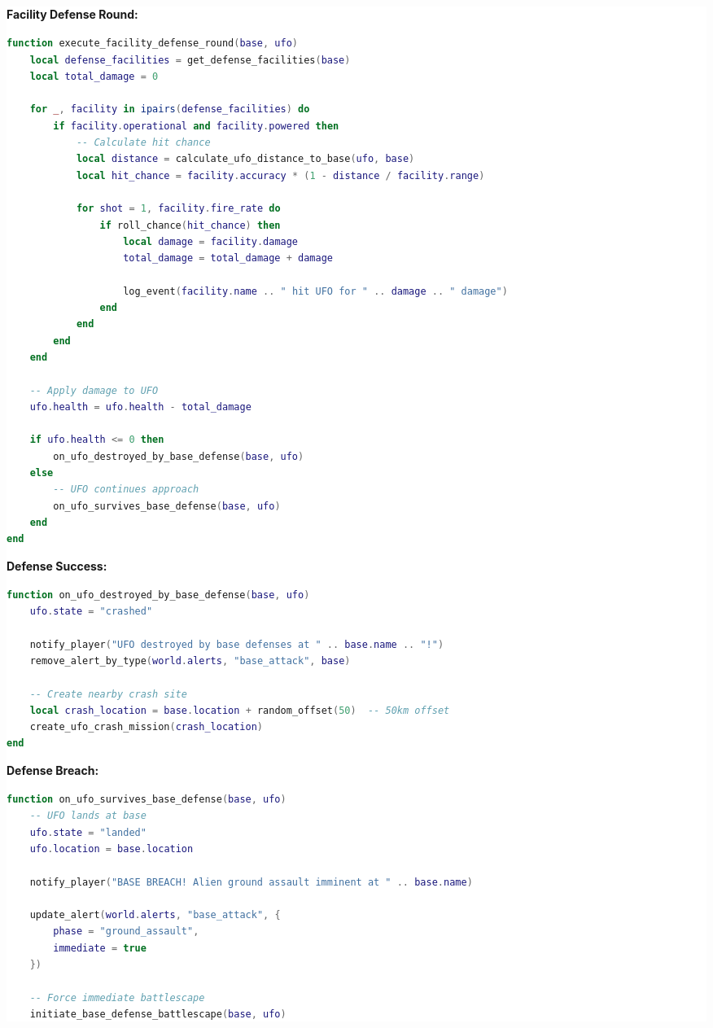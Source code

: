 **Facility Defense Round:**
```lua
function execute_facility_defense_round(base, ufo)
    local defense_facilities = get_defense_facilities(base)
    local total_damage = 0
    
    for _, facility in ipairs(defense_facilities) do
        if facility.operational and facility.powered then
            -- Calculate hit chance
            local distance = calculate_ufo_distance_to_base(ufo, base)
            local hit_chance = facility.accuracy * (1 - distance / facility.range)
            
            for shot = 1, facility.fire_rate do
                if roll_chance(hit_chance) then
                    local damage = facility.damage
                    total_damage = total_damage + damage
                    
                    log_event(facility.name .. " hit UFO for " .. damage .. " damage")
                end
            end
        end
    end
    
    -- Apply damage to UFO
    ufo.health = ufo.health - total_damage
    
    if ufo.health <= 0 then
        on_ufo_destroyed_by_base_defense(base, ufo)
    else
        -- UFO continues approach
        on_ufo_survives_base_defense(base, ufo)
    end
end
```

**Defense Success:**
```lua
function on_ufo_destroyed_by_base_defense(base, ufo)
    ufo.state = "crashed"
    
    notify_player("UFO destroyed by base defenses at " .. base.name .. "!")
    remove_alert_by_type(world.alerts, "base_attack", base)
    
    -- Create nearby crash site
    local crash_location = base.location + random_offset(50)  -- 50km offset
    create_ufo_crash_mission(crash_location)
end
```

**Defense Breach:**
```lua
function on_ufo_survives_base_defense(base, ufo)
    -- UFO lands at base
    ufo.state = "landed"
    ufo.location = base.location
    
    notify_player("BASE BREACH! Alien ground assault imminent at " .. base.name)
    
    update_alert(world.alerts, "base_attack", {
        phase = "ground_assault",
        immediate = true
    })
    
    -- Force immediate battlescape
    initiate_base_defense_battlescape(base, ufo)
```